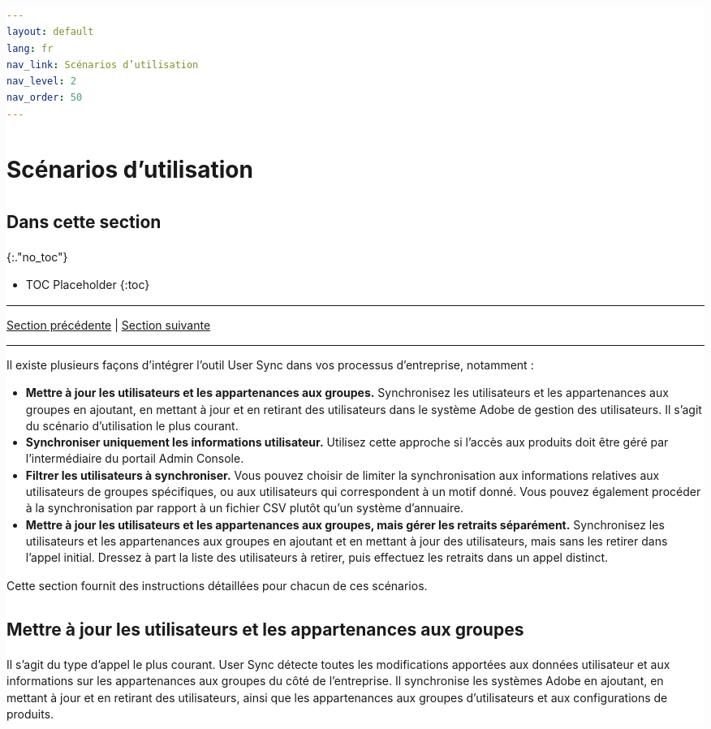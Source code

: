 ```yaml
---
layout: default
lang: fr
nav_link: Scénarios d’utilisation
nav_level: 2
nav_order: 50
---
```


# Scénarios d’utilisation

## Dans cette section
{:."no_toc"}

* TOC Placeholder
{:toc}

---

[Section précédente](command_parameters.md)  \| [Section suivante](advanced_configuration.md)

---

Il existe plusieurs façons d’intégrer l’outil User Sync dans vos processus d’entreprise, notamment :

* **Mettre à jour les utilisateurs et les appartenances aux groupes.** Synchronisez les utilisateurs et les appartenances aux groupes en ajoutant, en mettant à jour et en retirant des utilisateurs dans le système Adobe de gestion des utilisateurs. Il s’agit du scénario d’utilisation le plus courant.
* **Synchroniser uniquement les informations utilisateur.** Utilisez cette approche si l’accès aux produits doit être géré par l’intermédiaire du portail Admin Console.
* **Filtrer les utilisateurs à synchroniser.** Vous pouvez choisir de limiter la synchronisation aux informations relatives aux utilisateurs de groupes spécifiques, ou aux utilisateurs qui correspondent à un motif donné. Vous pouvez également procéder à la synchronisation par rapport à un fichier CSV plutôt qu’un système d’annuaire.
* **Mettre à jour les utilisateurs et les appartenances aux groupes, mais gérer les retraits séparément.** Synchronisez les utilisateurs et les appartenances aux groupes en ajoutant et en mettant à jour des utilisateurs, mais sans les retirer dans l’appel initial. Dressez à part la liste des utilisateurs à retirer, puis effectuez les retraits dans un appel distinct.

Cette section fournit des instructions détaillées pour chacun de ces scénarios.

## Mettre à jour les utilisateurs et les appartenances aux groupes

Il s’agit du type d’appel le plus courant. User Sync détecte toutes les modifications apportées aux données utilisateur et aux informations sur les appartenances aux groupes du côté de l’entreprise. Il synchronise les systèmes Adobe en ajoutant, en mettant à jour et en retirant des utilisateurs, ainsi que les appartenances aux groupes d’utilisateurs et aux configurations de produits.
